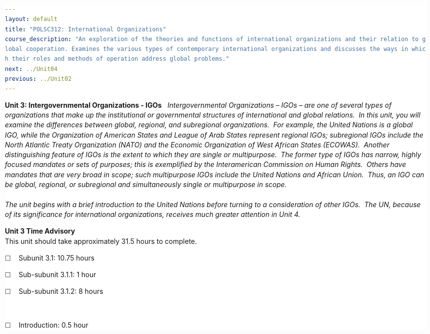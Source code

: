 ```yaml
---
layout: default
title: "POLSC312: International Organizations"
course_description: "An exploration of the theories and functions of international organizations and their relation to global cooperation. Examines the various types of contemporary international organizations and discusses the ways in which their roles and methods of operation address global problems."
next: ../Unit04
previous: ../Unit02
---
```

**Unit 3: Intergovernmental Organizations - IGOs** <span id="3"></span> 
*Intergovernmental Organizations – IGOs – are one of several types of
organizations that make up the institutional or governmental structures
of international and global relations.  In this unit, you will examine
the differences between global, regional, and subregional
organizations.  For example, the United Nations is a global IGO, while
the Organization of American States and League of Arab States represent
regional IGOs; subregional IGOs include the North Atlantic Treaty
Organization (NATO) and the Economic Organization of West African States
(ECOWAS).  Another distinguishing feature of IGOs is the extent to which
they are single or multipurpose.  The former type of IGOs has narrow,
highly focused mandates or sets of purposes; this is exemplified by the
Interamerican Commission on Human Rights.  Others have mandates that are
very broad in scope; such multipurpose IGOs include the United Nations
and African Union.  Thus, an IGO can be global, regional, or subregional
and simultaneously single or multipurpose in scope.  
    
 The unit begins with a brief introduction to the United Nations before
turning to a consideration of other IGOs.  The UN, because of its
significance for international organizations, receives much greater
attention in Unit 4.*

**Unit 3 Time Advisory**  
This unit should take approximately 31.5 hours to complete.  
  
 <span
style="color: rgb(51, 51, 51); font-family: sans-serif; line-height: 16px; ">☐
   </span>Subunit 3.1: 10.75 hours

  
 <span
style="color: rgb(51, 51, 51); font-family: sans-serif; line-height: 16px; ">☐
   </span>Sub-subunit 3.1.1: 1 hour

  
 <span
style="color: rgb(51, 51, 51); font-family: sans-serif; line-height: 16px; ">☐
   </span>Sub-subunit 3.1.2: 8 hours

 

<span
style="color: rgb(51, 51, 51); font-family: sans-serif; line-height: 16px; ">☐
   </span>Introduction: 0.5 hour
